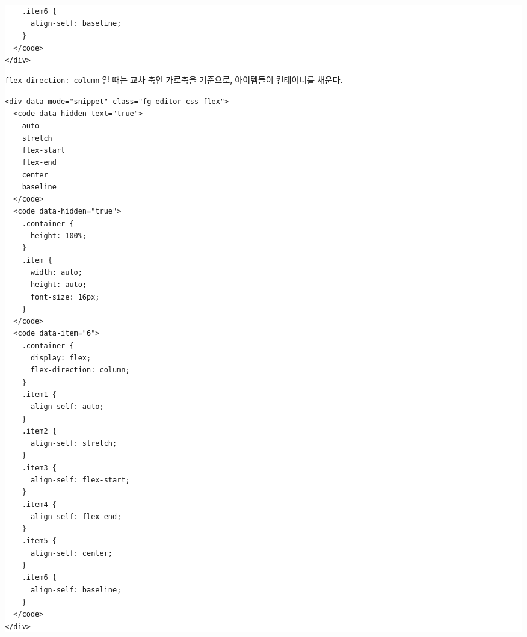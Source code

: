 ```editor
    .item6 {
      align-self: baseline;
    }
  </code>
</div>
```

`flex-direction: column` 일 때는 교차 축인 가로축을 기준으로, 아이템들이 컨테이너를 채운다.

```editor
<div data-mode="snippet" class="fg-editor css-flex">
  <code data-hidden-text="true">
    auto
    stretch
    flex-start
    flex-end
    center
    baseline
  </code>
  <code data-hidden="true">
    .container {
      height: 100%;
    }
    .item {
      width: auto;
      height: auto;
      font-size: 16px;
    }
  </code>
  <code data-item="6">
    .container {
      display: flex;
      flex-direction: column;
    }
    .item1 {
      align-self: auto;
    }
    .item2 {
      align-self: stretch;
    }
    .item3 {
      align-self: flex-start;
    }
    .item4 {
      align-self: flex-end;
    }
    .item5 {
      align-self: center;
    }
    .item6 {
      align-self: baseline;
    }
  </code>
</div>
```
